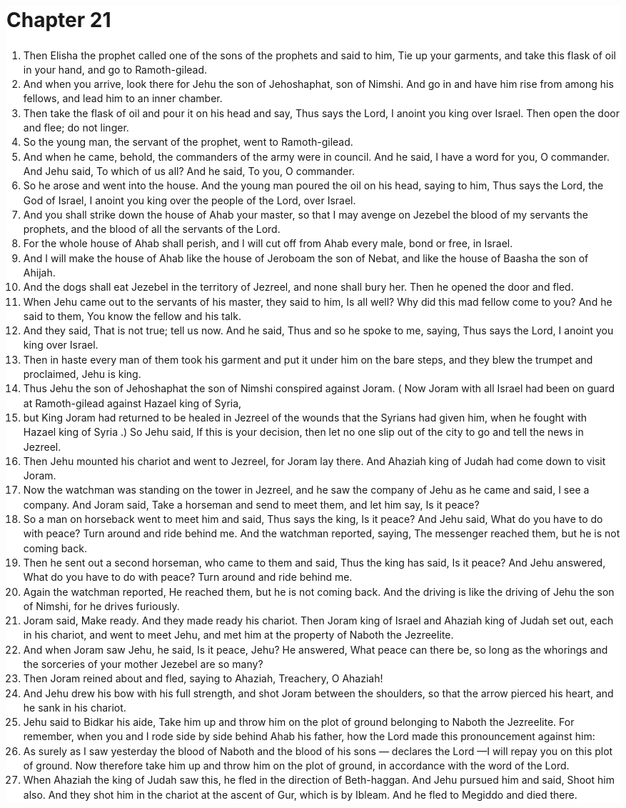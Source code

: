 # Chapter 21

1. Then Elisha the prophet called one of the sons of the prophets and said to him, Tie up your garments, and take this flask of oil in your hand, and go to Ramoth-gilead.
2. And when you arrive, look there for Jehu the son of Jehoshaphat, son of Nimshi. And go in and have him rise from among his fellows, and lead him to an inner chamber.
3. Then take the flask of oil and pour it on his head and say, Thus says the Lord, I anoint you king over Israel. Then open the door and flee; do not linger.
4. So the young man, the servant of the prophet, went to Ramoth-gilead.
5. And when he came, behold, the commanders of the army were in council. And he said, I have a word for you, O commander. And Jehu said, To which of us all? And he said, To you, O commander.
6. So he arose and went into the house. And the young man poured the oil on his head, saying to him, Thus says the Lord, the God of Israel, I anoint you king over the people of the Lord, over Israel.
7. And you shall strike down the house of Ahab your master, so that I may avenge on Jezebel the blood of my servants the prophets, and the blood of all the servants of the Lord.
8. For the whole house of Ahab shall perish, and I will cut off from Ahab every male, bond or free, in Israel.
9. And I will make the house of Ahab like the house of Jeroboam the son of Nebat, and like the house of Baasha the son of Ahijah.
10. And the dogs shall eat Jezebel in the territory of Jezreel, and none shall bury her. Then he opened the door and fled.
11. When Jehu came out to the servants of his master, they said to him, Is all well? Why did this mad fellow come to you? And he said to them, You know the fellow and his talk.
12. And they said, That is not true; tell us now. And he said, Thus and so he spoke to me, saying, Thus says the Lord, I anoint you king over Israel.
13. Then in haste every man of them took his garment and put it under him on the bare steps, and they blew the trumpet and proclaimed, Jehu is king.
14. Thus Jehu the son of Jehoshaphat the son of Nimshi conspired against Joram. ( Now Joram with all Israel had been on guard at Ramoth-gilead against Hazael king of Syria,
15. but King Joram had returned to be healed in Jezreel of the wounds that the Syrians had given him, when he fought with Hazael king of Syria .) So Jehu said, If this is your decision, then let no one slip out of the city to go and tell the news in Jezreel.
16. Then Jehu mounted his chariot and went to Jezreel, for Joram lay there. And Ahaziah king of Judah had come down to visit Joram.
17. Now the watchman was standing on the tower in Jezreel, and he saw the company of Jehu as he came and said, I see a company. And Joram said, Take a horseman and send to meet them, and let him say, Is it peace?
18. So a man on horseback went to meet him and said, Thus says the king, Is it peace? And Jehu said, What do you have to do with peace? Turn around and ride behind me. And the watchman reported, saying, The messenger reached them, but he is not coming back.
19. Then he sent out a second horseman, who came to them and said, Thus the king has said, Is it peace? And Jehu answered, What do you have to do with peace? Turn around and ride behind me.
20. Again the watchman reported, He reached them, but he is not coming back. And the driving is like the driving of Jehu the son of Nimshi, for he drives furiously.
21. Joram said, Make ready. And they made ready his chariot. Then Joram king of Israel and Ahaziah king of Judah set out, each in his chariot, and went to meet Jehu, and met him at the property of Naboth the Jezreelite.
22. And when Joram saw Jehu, he said, Is it peace, Jehu? He answered, What peace can there be, so long as the whorings and the sorceries of your mother Jezebel are so many?
23. Then Joram reined about and fled, saying to Ahaziah, Treachery, O Ahaziah!
24. And Jehu drew his bow with his full strength, and shot Joram between the shoulders, so that the arrow pierced his heart, and he sank in his chariot.
25. Jehu said to Bidkar his aide, Take him up and throw him on the plot of ground belonging to Naboth the Jezreelite. For remember, when you and I rode side by side behind Ahab his father, how the Lord made this pronouncement against him:
26. As surely as I saw yesterday the blood of Naboth and the blood of his sons — declares the Lord —I will repay you on this plot of ground. Now therefore take him up and throw him on the plot of ground, in accordance with the word of the Lord.
27. When Ahaziah the king of Judah saw this, he fled in the direction of Beth-haggan. And Jehu pursued him and said, Shoot him also. And they shot him in the chariot at the ascent of Gur, which is by Ibleam. And he fled to Megiddo and died there.